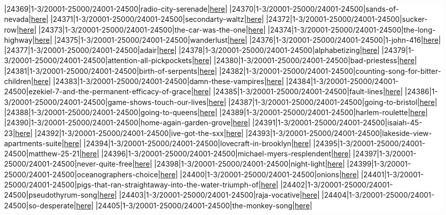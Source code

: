 |24369|1-3/20001-25000/24001-24500|radio-city-serenade|[here](https://cdn.jsdelivr.net/gh/guitarchord/cc1-3/20001-25000/24001-24500/radio-city-serenade.webp)|
|24370|1-3/20001-25000/24001-24500|sands-of-nevada|[here](https://cdn.jsdelivr.net/gh/guitarchord/cc1-3/20001-25000/24001-24500/sands-of-nevada.webp)|
|24371|1-3/20001-25000/24001-24500|secondarty-waltz|[here](https://cdn.jsdelivr.net/gh/guitarchord/cc1-3/20001-25000/24001-24500/secondarty-waltz.webp)|
|24372|1-3/20001-25000/24001-24500|sucker-row|[here](https://cdn.jsdelivr.net/gh/guitarchord/cc1-3/20001-25000/24001-24500/sucker-row.webp)|
|24373|1-3/20001-25000/24001-24500|the-car-was-the-one|[here](https://cdn.jsdelivr.net/gh/guitarchord/cc1-3/20001-25000/24001-24500/the-car-was-the-one.webp)|
|24374|1-3/20001-25000/24001-24500|the-long-highway|[here](https://cdn.jsdelivr.net/gh/guitarchord/cc1-3/20001-25000/24001-24500/the-long-highway.webp)|
|24375|1-3/20001-25000/24001-24500|wanderlust|[here](https://cdn.jsdelivr.net/gh/guitarchord/cc1-3/20001-25000/24001-24500/wanderlust.webp)|
|24376|1-3/20001-25000/24001-24500|1-john-416|[here](https://cdn.jsdelivr.net/gh/guitarchord/cc1-3/20001-25000/24001-24500/1-john-416.webp)|
|24377|1-3/20001-25000/24001-24500|adair|[here](https://cdn.jsdelivr.net/gh/guitarchord/cc1-3/20001-25000/24001-24500/adair.webp)|
|24378|1-3/20001-25000/24001-24500|alphabetizing|[here](https://cdn.jsdelivr.net/gh/guitarchord/cc1-3/20001-25000/24001-24500/alphabetizing.webp)|
|24379|1-3/20001-25000/24001-24500|attention-all-pickpockets|[here](https://cdn.jsdelivr.net/gh/guitarchord/cc1-3/20001-25000/24001-24500/attention-all-pickpockets.webp)|
|24380|1-3/20001-25000/24001-24500|bad-priestess|[here](https://cdn.jsdelivr.net/gh/guitarchord/cc1-3/20001-25000/24001-24500/bad-priestess.webp)|
|24381|1-3/20001-25000/24001-24500|birth-of-serpents|[here](https://cdn.jsdelivr.net/gh/guitarchord/cc1-3/20001-25000/24001-24500/birth-of-serpents.webp)|
|24382|1-3/20001-25000/24001-24500|counting-song-for-bitter-children|[here](https://cdn.jsdelivr.net/gh/guitarchord/cc1-3/20001-25000/24001-24500/counting-song-for-bitter-children.webp)|
|24383|1-3/20001-25000/24001-24500|damn-these-vampires|[here](https://cdn.jsdelivr.net/gh/guitarchord/cc1-3/20001-25000/24001-24500/damn-these-vampires.webp)|
|24384|1-3/20001-25000/24001-24500|ezekiel-7-and-the-permanent-efficacy-of-grace|[here](https://cdn.jsdelivr.net/gh/guitarchord/cc1-3/20001-25000/24001-24500/ezekiel-7-and-the-permanent-efficacy-of-grace.webp)|
|24385|1-3/20001-25000/24001-24500|fault-lines|[here](https://cdn.jsdelivr.net/gh/guitarchord/cc1-3/20001-25000/24001-24500/fault-lines.webp)|
|24386|1-3/20001-25000/24001-24500|game-shows-touch-our-lives|[here](https://cdn.jsdelivr.net/gh/guitarchord/cc1-3/20001-25000/24001-24500/game-shows-touch-our-lives.webp)|
|24387|1-3/20001-25000/24001-24500|going-to-bristol|[here](https://cdn.jsdelivr.net/gh/guitarchord/cc1-3/20001-25000/24001-24500/going-to-bristol.webp)|
|24388|1-3/20001-25000/24001-24500|going-to-queens|[here](https://cdn.jsdelivr.net/gh/guitarchord/cc1-3/20001-25000/24001-24500/going-to-queens.webp)|
|24389|1-3/20001-25000/24001-24500|harlem-roulette|[here](https://cdn.jsdelivr.net/gh/guitarchord/cc1-3/20001-25000/24001-24500/harlem-roulette.webp)|
|24390|1-3/20001-25000/24001-24500|home-again-garden-grove|[here](https://cdn.jsdelivr.net/gh/guitarchord/cc1-3/20001-25000/24001-24500/home-again-garden-grove.webp)|
|24391|1-3/20001-25000/24001-24500|isaiah-45-23|[here](https://cdn.jsdelivr.net/gh/guitarchord/cc1-3/20001-25000/24001-24500/isaiah-45-23.webp)|
|24392|1-3/20001-25000/24001-24500|ive-got-the-sxx|[here](https://cdn.jsdelivr.net/gh/guitarchord/cc1-3/20001-25000/24001-24500/ive-got-the-sxx.webp)|
|24393|1-3/20001-25000/24001-24500|lakeside-view-apartments-suite|[here](https://cdn.jsdelivr.net/gh/guitarchord/cc1-3/20001-25000/24001-24500/lakeside-view-apartments-suite.webp)|
|24394|1-3/20001-25000/24001-24500|lovecraft-in-brooklyn|[here](https://cdn.jsdelivr.net/gh/guitarchord/cc1-3/20001-25000/24001-24500/lovecraft-in-brooklyn.webp)|
|24395|1-3/20001-25000/24001-24500|matthew-25-21|[here](https://cdn.jsdelivr.net/gh/guitarchord/cc1-3/20001-25000/24001-24500/matthew-25-21.webp)|
|24396|1-3/20001-25000/24001-24500|michael-myers-resplendent|[here](https://cdn.jsdelivr.net/gh/guitarchord/cc1-3/20001-25000/24001-24500/michael-myers-resplendent.webp)|
|24397|1-3/20001-25000/24001-24500|never-quite-free|[here](https://cdn.jsdelivr.net/gh/guitarchord/cc1-3/20001-25000/24001-24500/never-quite-free.webp)|
|24398|1-3/20001-25000/24001-24500|night-light|[here](https://cdn.jsdelivr.net/gh/guitarchord/cc1-3/20001-25000/24001-24500/night-light.webp)|
|24399|1-3/20001-25000/24001-24500|oceanographers-choice|[here](https://cdn.jsdelivr.net/gh/guitarchord/cc1-3/20001-25000/24001-24500/oceanographers-choice.webp)|
|24400|1-3/20001-25000/24001-24500|onions|[here](https://cdn.jsdelivr.net/gh/guitarchord/cc1-3/20001-25000/24001-24500/onions.webp)|
|24401|1-3/20001-25000/24001-24500|pigs-that-ran-straightaway-into-the-water-triumph-of|[here](https://cdn.jsdelivr.net/gh/guitarchord/cc1-3/20001-25000/24001-24500/pigs-that-ran-straightaway-into-the-water-triumph-of.webp)|
|24402|1-3/20001-25000/24001-24500|pseudothyrum-song|[here](https://cdn.jsdelivr.net/gh/guitarchord/cc1-3/20001-25000/24001-24500/pseudothyrum-song.webp)|
|24403|1-3/20001-25000/24001-24500|raja-vocative|[here](https://cdn.jsdelivr.net/gh/guitarchord/cc1-3/20001-25000/24001-24500/raja-vocative.webp)|
|24404|1-3/20001-25000/24001-24500|so-desperate|[here](https://cdn.jsdelivr.net/gh/guitarchord/cc1-3/20001-25000/24001-24500/so-desperate.webp)|
|24405|1-3/20001-25000/24001-24500|the-monkey-song|[here](https://cdn.jsdelivr.net/gh/guitarchord/cc1-3/20001-25000/24001-24500/the-monkey-song.webp)|